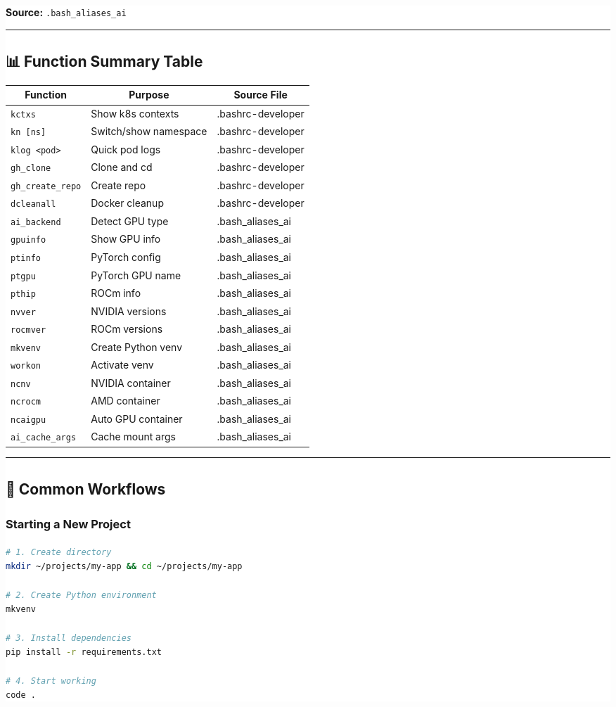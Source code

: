 **Source:** `.bash_aliases_ai`

---

## 📊 Function Summary Table

| Function | Purpose | Source File |
|----------|---------|-------------|
| `kctxs` | Show k8s contexts | .bashrc-developer |
| `kn [ns]` | Switch/show namespace | .bashrc-developer |
| `klog <pod>` | Quick pod logs | .bashrc-developer |
| `gh_clone` | Clone and cd | .bashrc-developer |
| `gh_create_repo` | Create repo | .bashrc-developer |
| `dcleanall` | Docker cleanup | .bashrc-developer |
| `ai_backend` | Detect GPU type | .bash_aliases_ai |
| `gpuinfo` | Show GPU info | .bash_aliases_ai |
| `ptinfo` | PyTorch config | .bash_aliases_ai |
| `ptgpu` | PyTorch GPU name | .bash_aliases_ai |
| `pthip` | ROCm info | .bash_aliases_ai |
| `nvver` | NVIDIA versions | .bash_aliases_ai |
| `rocmver` | ROCm versions | .bash_aliases_ai |
| `mkvenv` | Create Python venv | .bash_aliases_ai |
| `workon` | Activate venv | .bash_aliases_ai |
| `ncnv` | NVIDIA container | .bash_aliases_ai |
| `ncrocm` | AMD container | .bash_aliases_ai |
| `ncaigpu` | Auto GPU container | .bash_aliases_ai |
| `ai_cache_args` | Cache mount args | .bash_aliases_ai |

---

## 🎯 Common Workflows

### Starting a New Project
```bash
# 1. Create directory
mkdir ~/projects/my-app && cd ~/projects/my-app

# 2. Create Python environment
mkvenv

# 3. Install dependencies
pip install -r requirements.txt

# 4. Start working
code .
```
